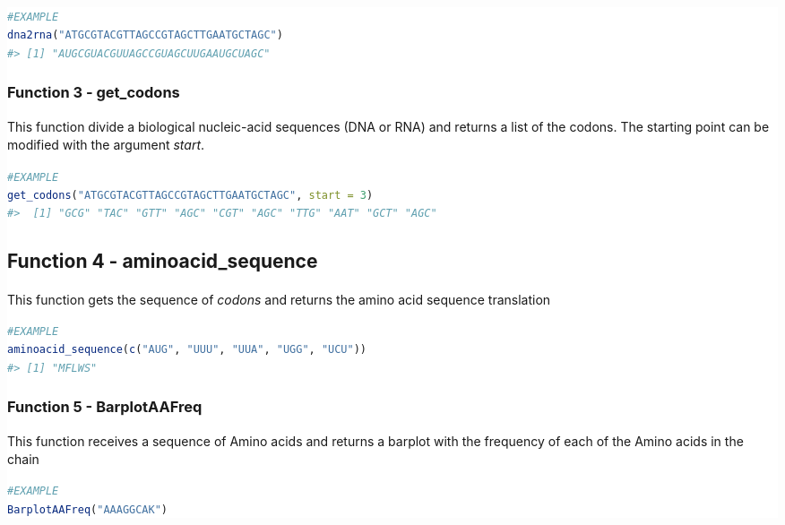 ``` r
#EXAMPLE
dna2rna("ATGCGTACGTTAGCCGTAGCTTGAATGCTAGC")
#> [1] "AUGCGUACGUUAGCCGUAGCUUGAAUGCUAGC"
```

### Function 3 - get_codons

This function divide a biological nucleic-acid sequences (DNA or RNA)
and returns a list of the codons. The starting point can be modified
with the argument *start*.

``` r
#EXAMPLE
get_codons("ATGCGTACGTTAGCCGTAGCTTGAATGCTAGC", start = 3)
#>  [1] "GCG" "TAC" "GTT" "AGC" "CGT" "AGC" "TTG" "AAT" "GCT" "AGC"
```

## Function 4 - aminoacid_sequence

This function gets the sequence of *codons* and returns the amino acid
sequence translation

``` r
#EXAMPLE
aminoacid_sequence(c("AUG", "UUU", "UUA", "UGG", "UCU"))
#> [1] "MFLWS"
```

### Function 5 - BarplotAAFreq

This function receives a sequence of Amino acids and returns a barplot
with the frequency of each of the Amino acids in the chain

``` r
#EXAMPLE
BarplotAAFreq("AAAGGCAK")
```
